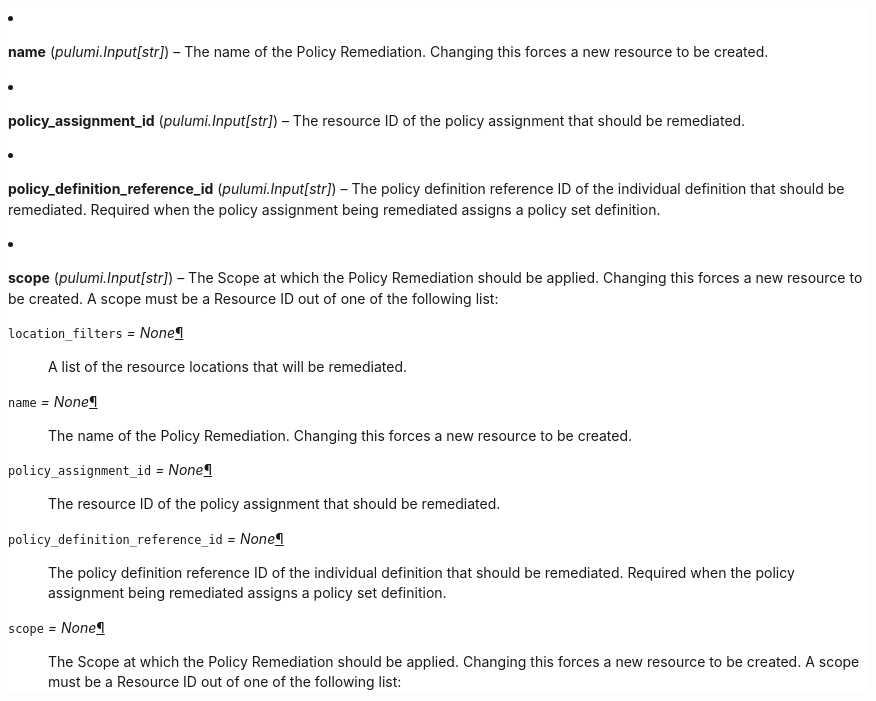 <li><p><strong>name</strong> (<em>pulumi.Input</em><em>[</em><em>str</em><em>]</em>) – The name of the Policy Remediation. Changing this forces a new resource to be created.</p></li>
<li><p><strong>policy_assignment_id</strong> (<em>pulumi.Input</em><em>[</em><em>str</em><em>]</em>) – The resource ID of the policy assignment that should be remediated.</p></li>
<li><p><strong>policy_definition_reference_id</strong> (<em>pulumi.Input</em><em>[</em><em>str</em><em>]</em>) – The policy definition reference ID of the individual definition that should be remediated. Required when the policy assignment being remediated assigns a policy set definition.</p></li>
<li><p><strong>scope</strong> (<em>pulumi.Input</em><em>[</em><em>str</em><em>]</em>) – The Scope at which the Policy Remediation should be applied. Changing this forces a new resource to be created. A scope must be a Resource ID out of one of the following list:</p></li>
</ul>
</dd>
</dl>
<dl class="attribute">
<dt id="pulumi_azure.policy.Remediation.location_filters">
<code class="sig-name descname">location_filters</code><em class="property"> = None</em><a class="headerlink" href="#pulumi_azure.policy.Remediation.location_filters" title="Permalink to this definition">¶</a></dt>
<dd><p>A list of the resource locations that will be remediated.</p>
</dd></dl>

<dl class="attribute">
<dt id="pulumi_azure.policy.Remediation.name">
<code class="sig-name descname">name</code><em class="property"> = None</em><a class="headerlink" href="#pulumi_azure.policy.Remediation.name" title="Permalink to this definition">¶</a></dt>
<dd><p>The name of the Policy Remediation. Changing this forces a new resource to be created.</p>
</dd></dl>

<dl class="attribute">
<dt id="pulumi_azure.policy.Remediation.policy_assignment_id">
<code class="sig-name descname">policy_assignment_id</code><em class="property"> = None</em><a class="headerlink" href="#pulumi_azure.policy.Remediation.policy_assignment_id" title="Permalink to this definition">¶</a></dt>
<dd><p>The resource ID of the policy assignment that should be remediated.</p>
</dd></dl>

<dl class="attribute">
<dt id="pulumi_azure.policy.Remediation.policy_definition_reference_id">
<code class="sig-name descname">policy_definition_reference_id</code><em class="property"> = None</em><a class="headerlink" href="#pulumi_azure.policy.Remediation.policy_definition_reference_id" title="Permalink to this definition">¶</a></dt>
<dd><p>The policy definition reference ID of the individual definition that should be remediated. Required when the policy assignment being remediated assigns a policy set definition.</p>
</dd></dl>

<dl class="attribute">
<dt id="pulumi_azure.policy.Remediation.scope">
<code class="sig-name descname">scope</code><em class="property"> = None</em><a class="headerlink" href="#pulumi_azure.policy.Remediation.scope" title="Permalink to this definition">¶</a></dt>
<dd><p>The Scope at which the Policy Remediation should be applied. Changing this forces a new resource to be created. A scope must be a Resource ID out of one of the following list:</p>
</dd></dl>

